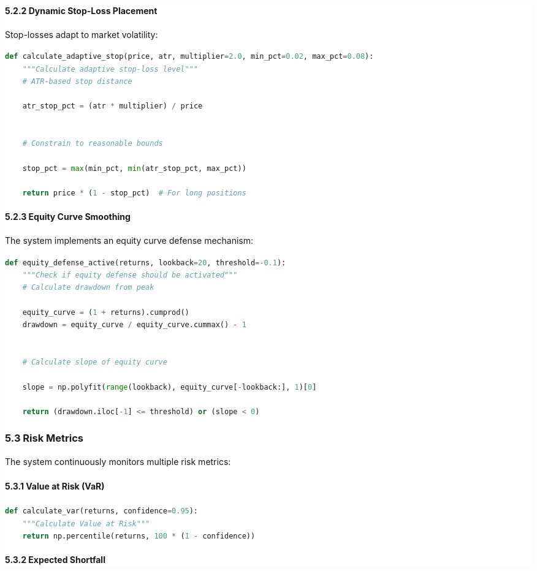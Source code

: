 #### 5.2.2 Dynamic Stop-Loss Placement

Stop-losses adapt to market volatility:

```python
def calculate_adaptive_stop(price, atr, multiplier=2.0, min_pct=0.02, max_pct=0.08):
    """Calculate adaptive stop-loss level"""
    # ATR-based stop distance

    atr_stop_pct = (atr * multiplier) / price

    
    # Constrain to reasonable bounds

    stop_pct = max(min_pct, min(atr_stop_pct, max_pct))
    
    return price * (1 - stop_pct)  # For long positions

```

#### 5.2.3 Equity Curve Smoothing

The system implements an equity curve defense mechanism:

```python
def equity_defense_active(returns, lookback=20, threshold=-0.1):
    """Check if equity defense should be activated"""
    # Calculate drawdown from peak

    equity_curve = (1 + returns).cumprod()
    drawdown = equity_curve / equity_curve.cummax() - 1

    
    # Calculate slope of equity curve

    slope = np.polyfit(range(lookback), equity_curve[-lookback:], 1)[0]
    
    return (drawdown.iloc[-1] <= threshold) or (slope < 0)

```

### 5.3 Risk Metrics

The system continuously monitors multiple risk metrics:

#### 5.3.1 Value at Risk (VaR)

```python
def calculate_var(returns, confidence=0.95):
    """Calculate Value at Risk"""
    return np.percentile(returns, 100 * (1 - confidence))

```

#### 5.3.2 Expected Shortfall
